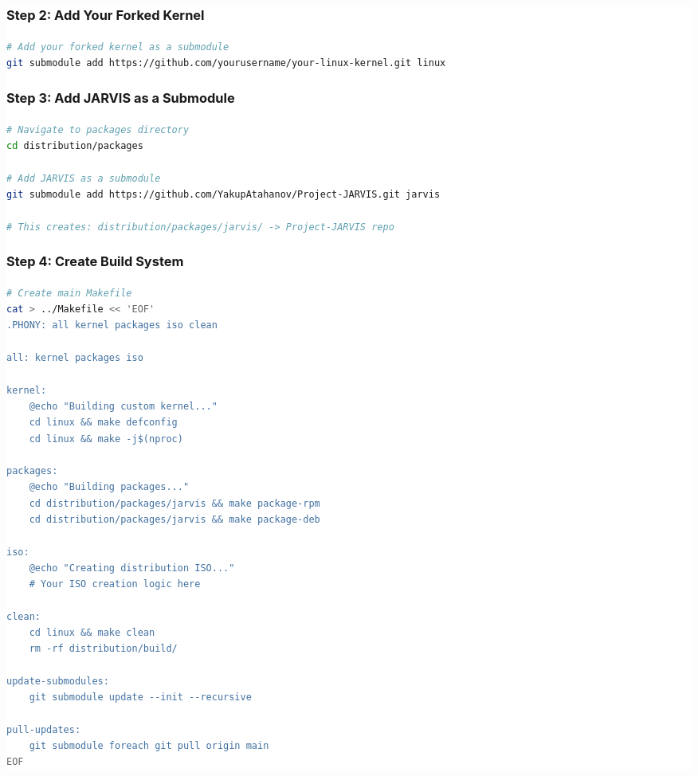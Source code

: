 ```bash
```

### **Step 2: Add Your Forked Kernel**

```bash
# Add your forked kernel as a submodule
git submodule add https://github.com/yourusername/your-linux-kernel.git linux
```

### **Step 3: Add JARVIS as a Submodule**

```bash
# Navigate to packages directory
cd distribution/packages

# Add JARVIS as a submodule
git submodule add https://github.com/YakupAtahanov/Project-JARVIS.git jarvis

# This creates: distribution/packages/jarvis/ -> Project-JARVIS repo
```

### **Step 4: Create Build System**

```bash
# Create main Makefile
cat > ../Makefile << 'EOF'
.PHONY: all kernel packages iso clean

all: kernel packages iso

kernel:
	@echo "Building custom kernel..."
	cd linux && make defconfig
	cd linux && make -j$(nproc)

packages:
	@echo "Building packages..."
	cd distribution/packages/jarvis && make package-rpm
	cd distribution/packages/jarvis && make package-deb

iso:
	@echo "Creating distribution ISO..."
	# Your ISO creation logic here

clean:
	cd linux && make clean
	rm -rf distribution/build/

update-submodules:
	git submodule update --init --recursive

pull-updates:
	git submodule foreach git pull origin main
EOF
```
